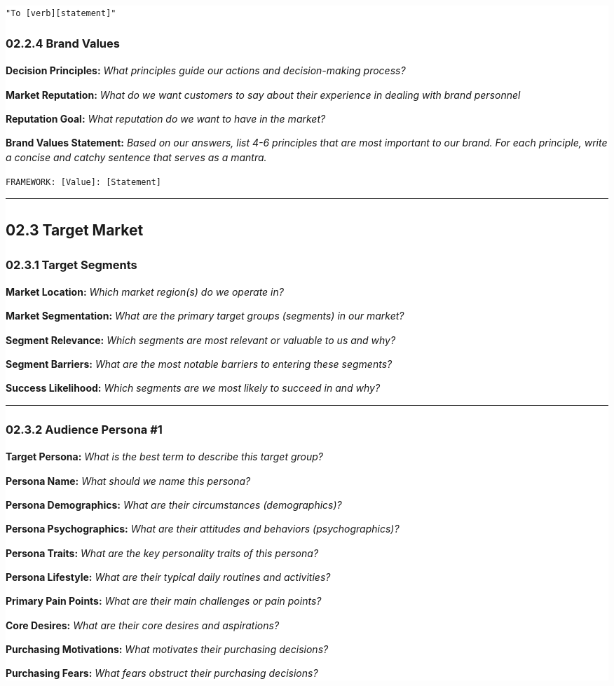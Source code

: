 ```text
"To [verb][statement]"
```

### 02.2.4 Brand Values

**Decision Principles:** _What principles guide our actions and decision-making process?_

**Market Reputation:** _What do we want customers to say about their experience in dealing with brand personnel_

**Reputation Goal:** _What reputation do we want to have in the market?_

**Brand Values Statement:** _Based on our answers, list 4-6 principles that are most important to our brand. For each principle, write a concise and catchy sentence that serves as a mantra._

```text
FRAMEWORK: [Value]: [Statement]
```

---

## 02.3 Target Market

### 02.3.1 Target Segments

**Market Location:** _Which market region(s) do we operate in?_

**Market Segmentation:** _What are the primary target groups (segments) in our market?_

**Segment Relevance:** _Which segments are most relevant or valuable to us and why?_

**Segment Barriers:** _What are the most notable barriers to entering these segments?_

**Success Likelihood:** _Which segments are we most likely to succeed in and why?_

---

### 02.3.2 Audience Persona #1

**Target Persona:** _What is the best term to describe this target group?_

**Persona Name:** _What should we name this persona?_

**Persona Demographics:** _What are their circumstances (demographics)?_

**Persona Psychographics:** _What are their attitudes and behaviors (psychographics)?_

**Persona Traits:** _What are the key personality traits of this persona?_

**Persona Lifestyle:** _What are their typical daily routines and activities?_

**Primary Pain Points:** _What are their main challenges or pain points?_

**Core Desires:** _What are their core desires and aspirations?_

**Purchasing Motivations:** _What motivates their purchasing decisions?_

**Purchasing Fears:** _What fears obstruct their purchasing decisions?_
